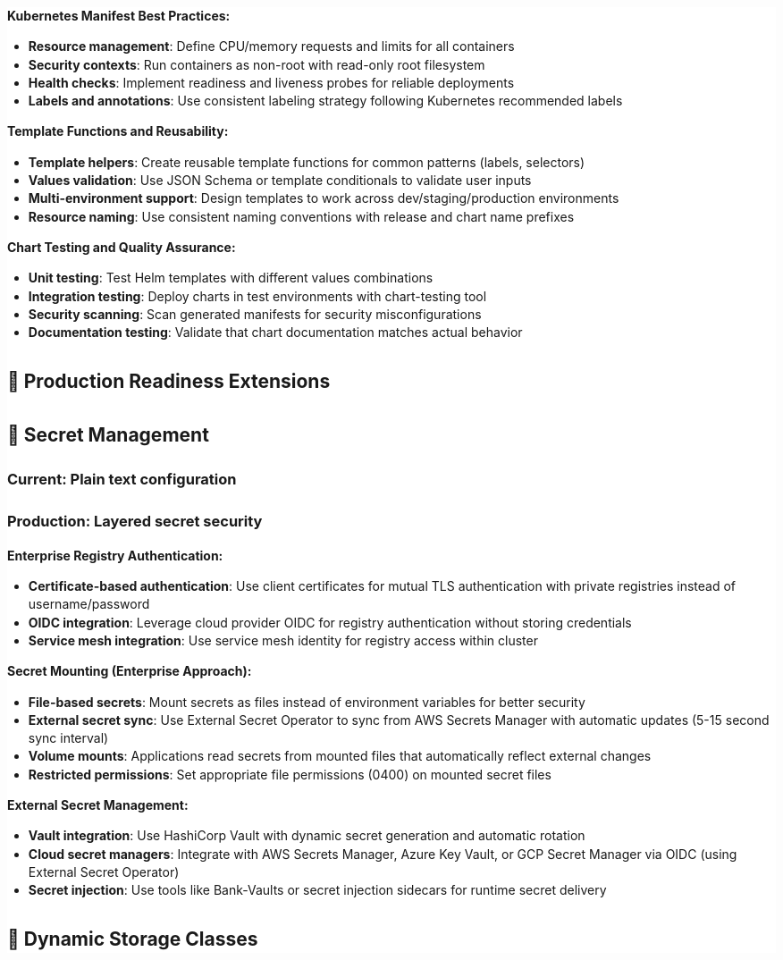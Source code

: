 **Kubernetes Manifest Best Practices:**
- **Resource management**: Define CPU/memory requests and limits for all containers
- **Security contexts**: Run containers as non-root with read-only root filesystem
- **Health checks**: Implement readiness and liveness probes for reliable deployments
- **Labels and annotations**: Use consistent labeling strategy following Kubernetes recommended labels

**Template Functions and Reusability:**
- **Template helpers**: Create reusable template functions for common patterns (labels, selectors)
- **Values validation**: Use JSON Schema or template conditionals to validate user inputs
- **Multi-environment support**: Design templates to work across dev/staging/production environments
- **Resource naming**: Use consistent naming conventions with release and chart name prefixes

**Chart Testing and Quality Assurance:**
- **Unit testing**: Test Helm templates with different values combinations
- **Integration testing**: Deploy charts in test environments with chart-testing tool
- **Security scanning**: Scan generated manifests for security misconfigurations
- **Documentation testing**: Validate that chart documentation matches actual behavior

## 🚀 Production Readiness Extensions

## 🔐 Secret Management

### Current: Plain text configuration
### Production: Layered secret security

**Enterprise Registry Authentication:**
- **Certificate-based authentication**: Use client certificates for mutual TLS authentication with private registries instead of username/password
- **OIDC integration**: Leverage cloud provider OIDC for registry authentication without storing credentials
- **Service mesh integration**: Use service mesh identity for registry access within cluster

**Secret Mounting (Enterprise Approach):**
- **File-based secrets**: Mount secrets as files instead of environment variables for better security
- **External secret sync**: Use External Secret Operator to sync from AWS Secrets Manager with automatic updates (5-15 second sync interval)
- **Volume mounts**: Applications read secrets from mounted files that automatically reflect external changes
- **Restricted permissions**: Set appropriate file permissions (0400) on mounted secret files

**External Secret Management:**
- **Vault integration**: Use HashiCorp Vault with dynamic secret generation and automatic rotation
- **Cloud secret managers**: Integrate with AWS Secrets Manager, Azure Key Vault, or GCP Secret Manager via OIDC (using External Secret Operator)
- **Secret injection**: Use tools like Bank-Vaults or secret injection sidecars for runtime secret delivery

## 💾 Dynamic Storage Classes
